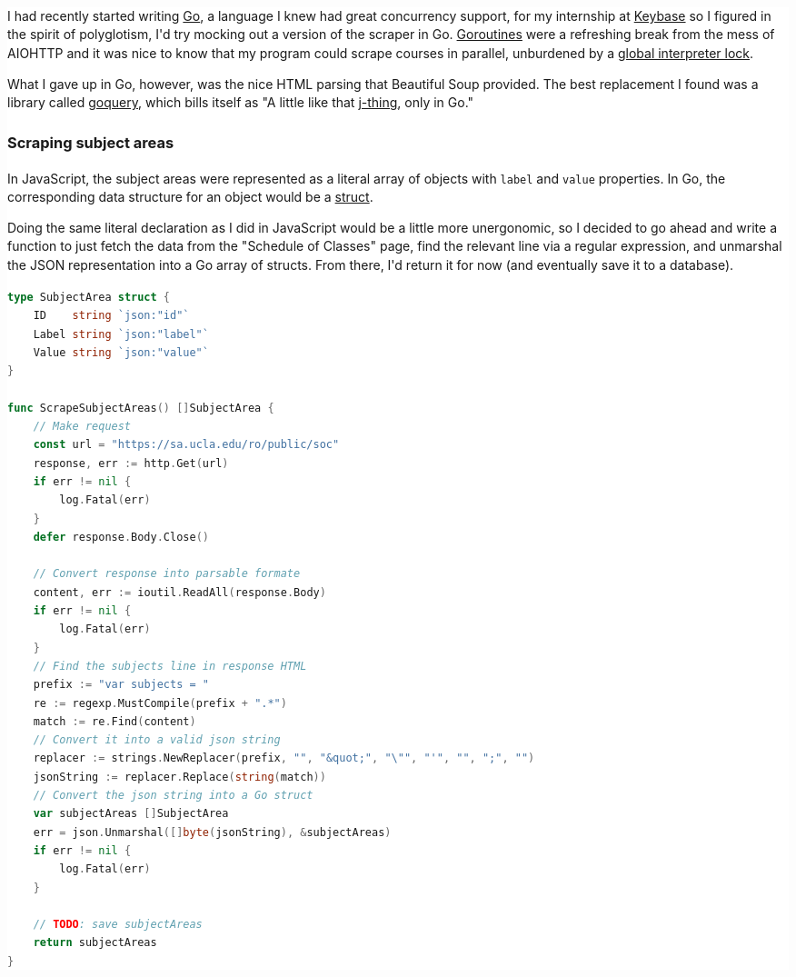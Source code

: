 I had recently started writing [Go](https://golang.org), a language I knew had great concurrency support, for my internship at [Keybase](https://keybase.io/) so I figured in the spirit of polyglotism, I'd try mocking out a version of the scraper in Go. [Goroutines](https://gobyexample.com/goroutines) were a refreshing break from the mess of AIOHTTP and it was nice to know that my program could scrape courses in parallel, unburdened by a [global interpreter lock](https://en.wikipedia.org/wiki/Global_interpreter_lock).

What I gave up in Go, however, was the nice HTML parsing that Beautiful Soup provided. The best replacement I found was a library called [goquery](https://github.com/PuerkitoBio/goquery), which bills itself as "A little like that [j-thing](https://jquery.com/), only in Go."

### Scraping subject areas

In JavaScript, the subject areas were represented as a literal array of objects with `label` and `value` properties. In Go, the corresponding data structure for an object would be a [struct](https://gobyexample.com/structs).

Doing the same literal declaration as I did in JavaScript would be a little more unergonomic, so I decided to go ahead and write a function to just fetch the data from the "Schedule of Classes" page, find the relevant line via a regular expression, and unmarshal the JSON representation into a Go array of structs. From there, I'd return it for now (and eventually save it to a database).

```go
type SubjectArea struct {
	ID    string `json:"id"`
	Label string `json:"label"`
	Value string `json:"value"`
}

func ScrapeSubjectAreas() []SubjectArea {
	// Make request
	const url = "https://sa.ucla.edu/ro/public/soc"
	response, err := http.Get(url)
	if err != nil {
		log.Fatal(err)
	}
	defer response.Body.Close()

	// Convert response into parsable formate
	content, err := ioutil.ReadAll(response.Body)
	if err != nil {
		log.Fatal(err)
	}
	// Find the subjects line in response HTML
	prefix := "var subjects = "
	re := regexp.MustCompile(prefix + ".*")
	match := re.Find(content)
	// Convert it into a valid json string
	replacer := strings.NewReplacer(prefix, "", "&quot;", "\"", "'", "", ";", "")
	jsonString := replacer.Replace(string(match))
	// Convert the json string into a Go struct
	var subjectAreas []SubjectArea
	err = json.Unmarshal([]byte(jsonString), &subjectAreas)
	if err != nil {
		log.Fatal(err)
	}

	// TODO: save subjectAreas
	return subjectAreas
}
```
